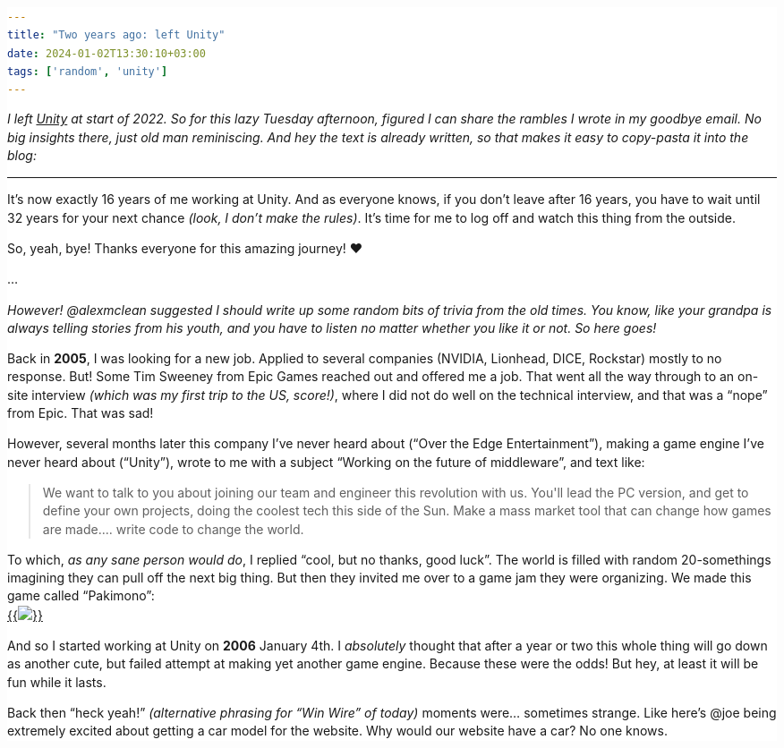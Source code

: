 ```yaml
---
title: "Two years ago: left Unity"
date: 2024-01-02T13:30:10+03:00
tags: ['random', 'unity']
---
```


*I left [Unity](https://unity.com/) at start of 2022. So for this lazy Tuesday afternoon, figured I can
share the rambles I wrote in my goodbye email. No big insights there, just old man reminiscing. And hey
the text is already written, so that makes it easy to copy-pasta it into the blog:*

---

It’s now exactly 16 years of me working at Unity. And as everyone knows, if you don’t leave after 16 years, you have to wait until 32 years for your next chance _(look, I don’t make the rules)_. It’s time for me to log off and watch this thing from the outside.

So, yeah, bye! Thanks everyone for this amazing journey! ❤️

…

_However! @alexmclean suggested I should write up some random bits of trivia from the old times. You know, like your grandpa is always telling stories from his youth, and you have to listen no matter whether you like it or not. So here goes!_

Back in **2005**, I was looking for a new job. Applied to several companies (NVIDIA, Lionhead, DICE, Rockstar) mostly to no response. But! Some Tim Sweeney from Epic Games reached out and offered me a job. That went all the way through to an on-site interview _(which was my first trip to the US, score!)_, where I did not do well on the technical interview, and that was a “nope” from Epic. That was sad!

However, several months later this company I’ve never heard about (“Over the Edge Entertainment”), making a game engine I’ve never heard about (“Unity”), wrote to me with a subject “Working on the future of middleware”, and text like:

> We want to talk to you about joining our team and engineer this revolution with us. You'll lead the
> PC version, and get to define your own projects, doing the coolest tech this side of the Sun. Make a
> mass market tool that can change how games are made.... write code to change the world.

To which, _as any sane person would do_, I replied “cool, but no thanks, good luck”. The world is filled with random 20-somethings imagining they can pull off the next big thing. But then they invited me over to a game jam they were organizing. We made this game called “Pakimono”: \
[{{<img src="/img/blog/2024/unity-bye-pakimono.jpg" width="360px">}}](/img/blog/2024/unity-bye-pakimono.jpg)

And so I started working at Unity on **2006** January 4th. I _absolutely_ thought that after a year or two this whole thing will go down as another cute, but failed attempt at making yet another game engine. Because these were the odds! But hey, at least it will be fun while it lasts.

Back then “heck yeah!” _(alternative phrasing for “Win Wire” of today)_ moments were… sometimes strange. Like here’s @joe being extremely excited about getting a car model for the website. Why would our website have a car? No one knows.
